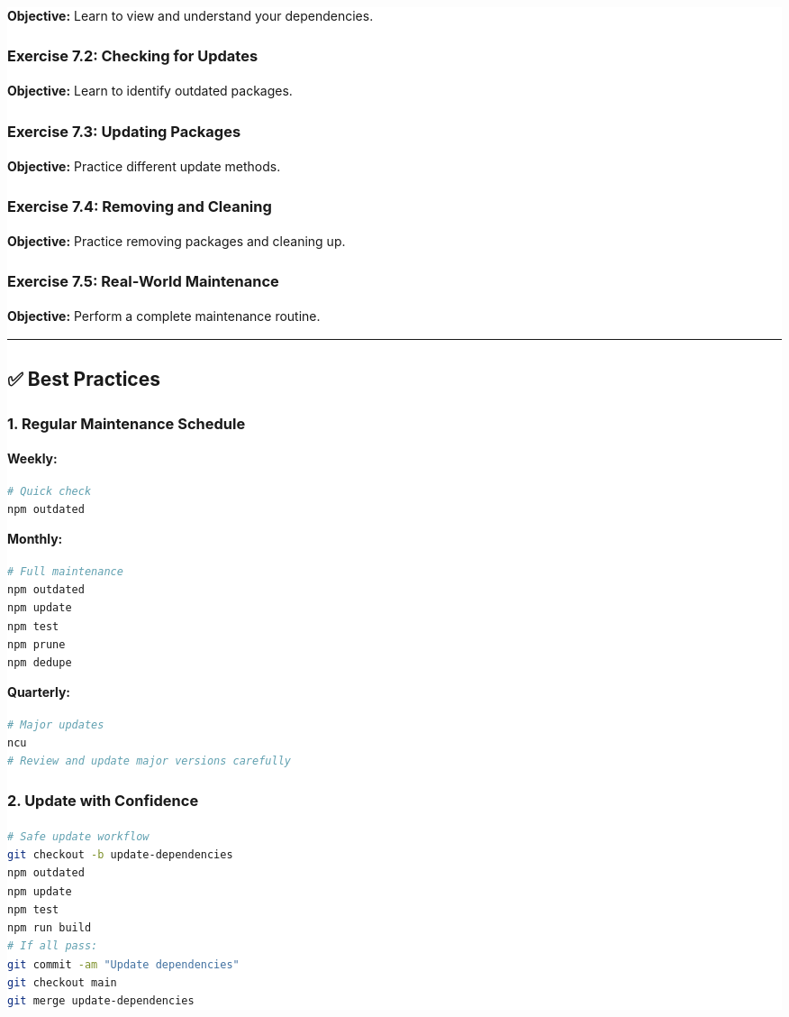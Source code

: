 **Objective:** Learn to view and understand your dependencies.

### Exercise 7.2: Checking for Updates

**Objective:** Learn to identify outdated packages.

### Exercise 7.3: Updating Packages

**Objective:** Practice different update methods.

### Exercise 7.4: Removing and Cleaning

**Objective:** Practice removing packages and cleaning up.

### Exercise 7.5: Real-World Maintenance

**Objective:** Perform a complete maintenance routine.

---

## ✅ Best Practices

### 1. Regular Maintenance Schedule

**Weekly:**
```bash
# Quick check
npm outdated
```

**Monthly:**
```bash
# Full maintenance
npm outdated
npm update
npm test
npm prune
npm dedupe
```

**Quarterly:**
```bash
# Major updates
ncu
# Review and update major versions carefully
```

### 2. Update with Confidence

```bash
# Safe update workflow
git checkout -b update-dependencies
npm outdated
npm update
npm test
npm run build
# If all pass:
git commit -am "Update dependencies"
git checkout main
git merge update-dependencies
```
